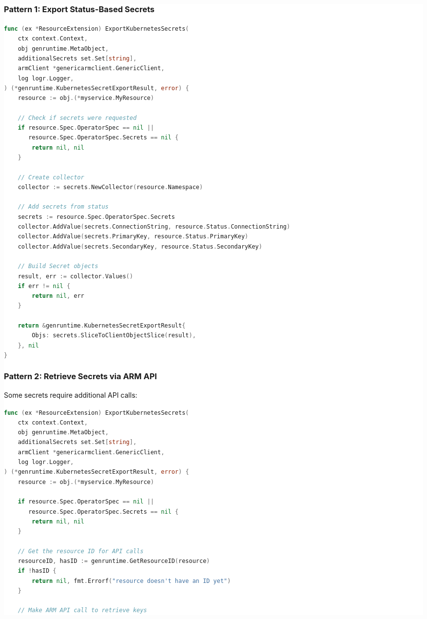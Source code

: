 ### Pattern 1: Export Status-Based Secrets

```go
func (ex *ResourceExtension) ExportKubernetesSecrets(
    ctx context.Context,
    obj genruntime.MetaObject,
    additionalSecrets set.Set[string],
    armClient *genericarmclient.GenericClient,
    log logr.Logger,
) (*genruntime.KubernetesSecretExportResult, error) {
    resource := obj.(*myservice.MyResource)

    // Check if secrets were requested
    if resource.Spec.OperatorSpec == nil || 
       resource.Spec.OperatorSpec.Secrets == nil {
        return nil, nil
    }

    // Create collector
    collector := secrets.NewCollector(resource.Namespace)

    // Add secrets from status
    secrets := resource.Spec.OperatorSpec.Secrets
    collector.AddValue(secrets.ConnectionString, resource.Status.ConnectionString)
    collector.AddValue(secrets.PrimaryKey, resource.Status.PrimaryKey)
    collector.AddValue(secrets.SecondaryKey, resource.Status.SecondaryKey)

    // Build Secret objects
    result, err := collector.Values()
    if err != nil {
        return nil, err
    }

    return &genruntime.KubernetesSecretExportResult{
        Objs: secrets.SliceToClientObjectSlice(result),
    }, nil
}
```

### Pattern 2: Retrieve Secrets via ARM API

Some secrets require additional API calls:

```go
func (ex *ResourceExtension) ExportKubernetesSecrets(
    ctx context.Context,
    obj genruntime.MetaObject,
    additionalSecrets set.Set[string],
    armClient *genericarmclient.GenericClient,
    log logr.Logger,
) (*genruntime.KubernetesSecretExportResult, error) {
    resource := obj.(*myservice.MyResource)

    if resource.Spec.OperatorSpec == nil || 
       resource.Spec.OperatorSpec.Secrets == nil {
        return nil, nil
    }

    // Get the resource ID for API calls
    resourceID, hasID := genruntime.GetResourceID(resource)
    if !hasID {
        return nil, fmt.Errorf("resource doesn't have an ID yet")
    }

    // Make ARM API call to retrieve keys
```